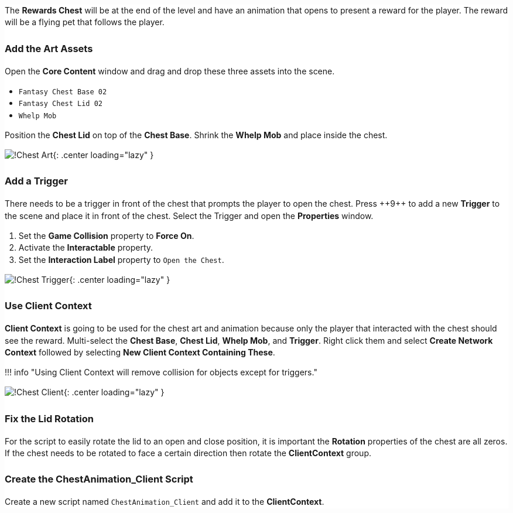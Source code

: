 The **Rewards Chest** will be at the end of the level and have an animation that opens to present a reward for the player. The reward will be a flying pet that follows the player.

### Add the Art Assets

Open the **Core Content** window and drag and drop these three assets into the scene.

- `Fantasy Chest Base 02`
- `Fantasy Chest Lid 02`
- `Whelp Mob`

Position the **Chest Lid** on top of the **Chest Base**. Shrink the **Whelp Mob** and place inside the chest.

![!Chest Art](../img/Obby/Obby_Chest_Art.png){: .center loading="lazy" }

### Add a Trigger

There needs to be a trigger in front of the chest that prompts the player to open the chest. Press ++9++ to add a new **Trigger** to the scene and place it in front of the chest. Select the Trigger and open the **Properties** window.

1. Set the **Game Collision** property to **Force On**.
2. Activate the **Interactable** property.
3. Set the **Interaction Label** property to `Open the Chest`.

![!Chest Trigger](../img/Obby/Obby_Chest_Trigger.png){: .center loading="lazy" }

### Use Client Context

**Client Context** is going to be used for the chest art and animation because only the player that interacted with the chest should see the reward. Multi-select the **Chest Base**, **Chest Lid**, **Whelp Mob**, and **Trigger**. Right click them and select **Create Network Context** followed by selecting **New Client Context Containing These**.

!!! info "Using Client Context will remove collision for objects except for triggers."

![!Chest Client](../img/Obby/Obby_Chest_Client.png){: .center loading="lazy" }

### Fix the Lid Rotation

For the script to easily rotate the lid to an open and close position, it is important the **Rotation** properties of the chest are all zeros. If the chest needs to be rotated to face a certain direction then rotate the **ClientContext** group.

<div class="mt-video" style="width:100%">
    <video autoplay muted playsinline controls loop class="center" style="width:100%">
        <source src="/img/Obby/Obby_Chest_Rotation.mp4" type="video/mp4" />
    </video>
</div>

### Create the ChestAnimation_Client Script

Create a new script named `ChestAnimation_Client` and add it to the **ClientContext**.
